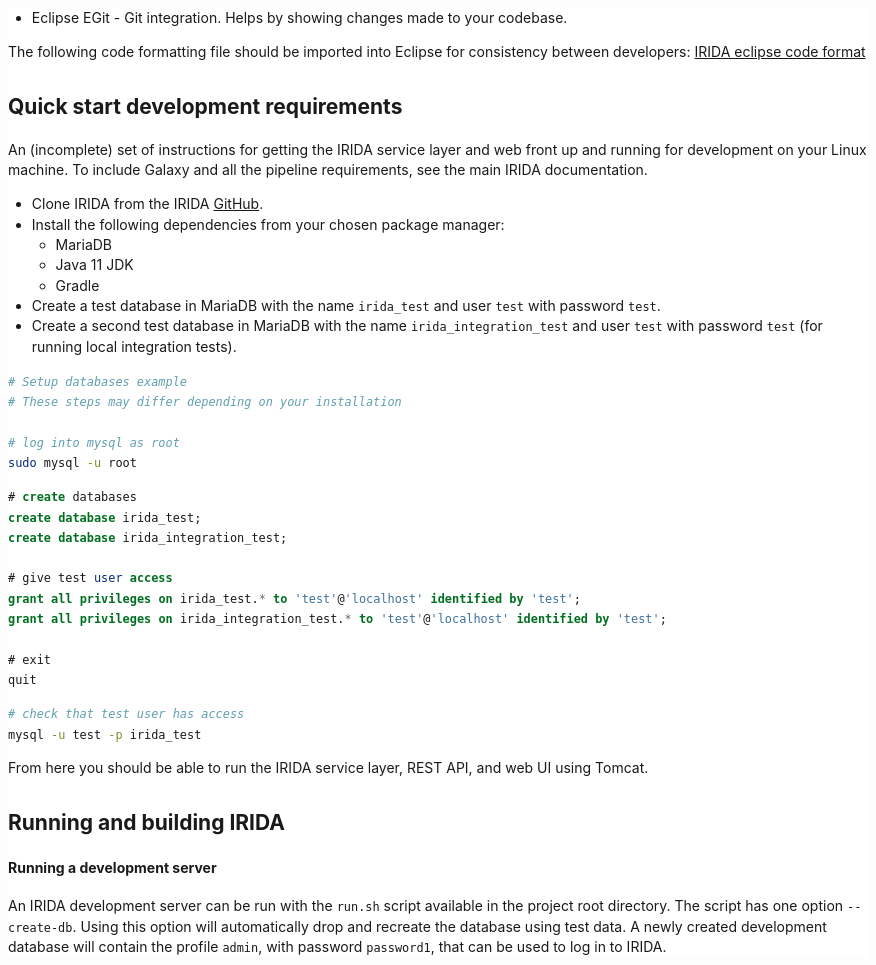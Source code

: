 * Eclipse EGit - Git integration.  Helps by showing changes made to your codebase.

The following code formatting file should be imported into Eclipse for consistency between developers: [IRIDA eclipse code format](irida-code-format.xml)


Quick start development requirements
------------------------------------

An (incomplete) set of instructions for getting the IRIDA service layer and web front up and running for development on your Linux machine.  To include Galaxy and all the pipeline requirements, see the main IRIDA documentation.

* Clone IRIDA from the IRIDA [GitHub][].
* Install the following dependencies from your chosen package manager:
  * MariaDB
  * Java 11 JDK
  * Gradle
* Create a test database in MariaDB with the name `irida_test` and user `test` with password `test`.
* Create a second test database in MariaDB with the name `irida_integration_test` and user `test` with password `test` (for running local integration tests).

```bash
# Setup databases example
# These steps may differ depending on your installation

# log into mysql as root
sudo mysql -u root
```

```SQL
# create databases
create database irida_test;
create database irida_integration_test;

# give test user access
grant all privileges on irida_test.* to 'test'@'localhost' identified by 'test';
grant all privileges on irida_integration_test.* to 'test'@'localhost' identified by 'test';

# exit
quit
```

```bash
# check that test user has access
mysql -u test -p irida_test
```

From here you should be able to run the IRIDA service layer, REST API, and web UI using Tomcat.

Running and building IRIDA
--------------------------

#### Running a development server

An IRIDA development server can be run with the `run.sh` script available in the project root directory.  The script has one option `--create-db`.  Using this option will automatically drop and recreate the database using test data. A newly created development database will contain the profile `admin`, with password `password1`, that can be used to log in to IRIDA.


[GitHub]: https://github.com/phac-nml/irida
[Contributing]: https://github.com/phac-nml/irida/blob/development/CONTRIBUTING.md
[Spring Data JPA]: http://projects.spring.io/spring-data-jpa/
[Spring Security]: https://projects.spring.io/spring-security/
[Liquibase]: http://www.liquibase.org/documentation/
[Jekyll]: http://jekyllrb.com/docs/home/